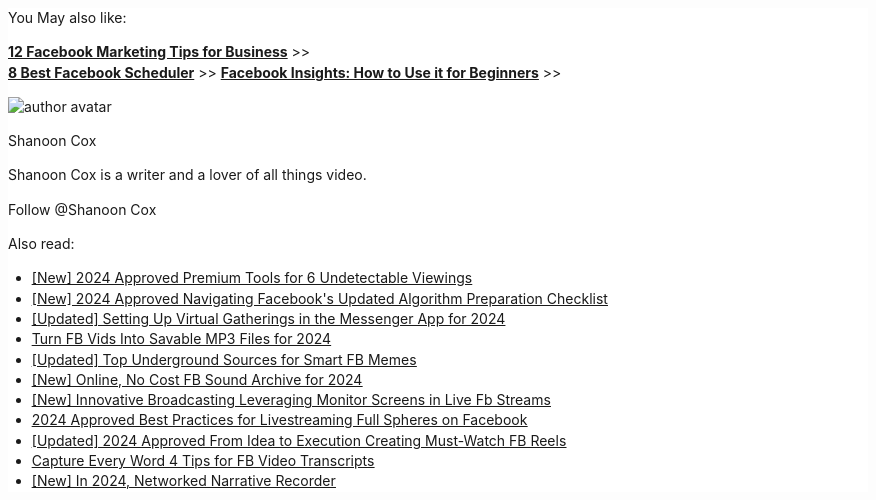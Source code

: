 You May also like:

[**12 Facebook Marketing Tips for Business**](https://tools.techidaily.com/wondershare/filmora/download/) \>>  
[**8 Best Facebook Scheduler**](https://tools.techidaily.com/wondershare/filmora/download/) \>>
[**Facebook Insights: How to Use it for Beginners**](https://tools.techidaily.com/wondershare/filmora/download/) \>>  

![author avatar](https://images.wondershare.com/filmora/article-images/shannon-cox.jpg)

Shanoon Cox

Shanoon Cox is a writer and a lover of all things video.

Follow @Shanoon Cox

<ins class="adsbygoogle"
     style="display:block"
     data-ad-format="autorelaxed"
     data-ad-client="ca-pub-7571918770474297"
     data-ad-slot="1223367746"></ins>

<ins class="adsbygoogle"
     style="display:block"
     data-ad-format="autorelaxed"
     data-ad-client="ca-pub-7571918770474297"
     data-ad-slot="1223367746"></ins>



<ins class="adsbygoogle"
     style="display:block"
     data-ad-client="ca-pub-7571918770474297"
     data-ad-slot="8358498916"
     data-ad-format="auto"
     data-full-width-responsive="true"></ins>

<span class="atpl-alsoreadstyle">Also read:</span>
<div><ul>
<li><a href="https://facebook-clips.techidaily.com/new-2024-approved-premium-tools-for-6-undetectable-viewings/"><u>[New] 2024 Approved  Premium Tools for 6 Undetectable Viewings</u></a></li>
<li><a href="https://facebook-clips.techidaily.com/new-2024-approved-navigating-facebooks-updated-algorithm-preparation-checklist/"><u>[New] 2024 Approved  Navigating Facebook's Updated Algorithm  Preparation Checklist</u></a></li>
<li><a href="https://facebook-clips.techidaily.com/updated-setting-up-virtual-gatherings-in-the-messenger-app-for-2024/"><u>[Updated] Setting Up Virtual Gatherings in the Messenger App for 2024</u></a></li>
<li><a href="https://facebook-clips.techidaily.com/turn-fb-vids-into-savable-mp3-files-for-2024/"><u>Turn FB Vids Into Savable MP3 Files for 2024</u></a></li>
<li><a href="https://facebook-clips.techidaily.com/updated-top-underground-sources-for-smart-fb-memes/"><u>[Updated] Top Underground Sources for Smart FB Memes</u></a></li>
<li><a href="https://facebook-clips.techidaily.com/new-online-no-cost-fb-sound-archive-for-2024/"><u>[New] Online, No Cost FB Sound Archive for 2024</u></a></li>
<li><a href="https://facebook-clips.techidaily.com/new-innovative-broadcasting-leveraging-monitor-screens-in-live-fb-streams/"><u>[New] Innovative Broadcasting  Leveraging Monitor Screens in Live Fb Streams</u></a></li>
<li><a href="https://facebook-clips.techidaily.com/2024-approved-best-practices-for-livestreaming-full-spheres-on-facebook/"><u>2024 Approved  Best Practices for Livestreaming Full Spheres on Facebook</u></a></li>
<li><a href="https://facebook-clips.techidaily.com/updated-2024-approved-from-idea-to-execution-creating-must-watch-fb-reels/"><u>[Updated] 2024 Approved  From Idea to Execution  Creating Must-Watch FB Reels</u></a></li>
<li><a href="https://facebook-clips.techidaily.com/capture-every-word-4-tips-for-fb-video-transcripts/"><u>Capture Every Word  4 Tips for FB Video Transcripts</u></a></li>
<li><a href="https://facebook-clips.techidaily.com/new-in-2024-networked-narrative-recorder/"><u>[New] In 2024, Networked Narrative Recorder</u></a></li>
